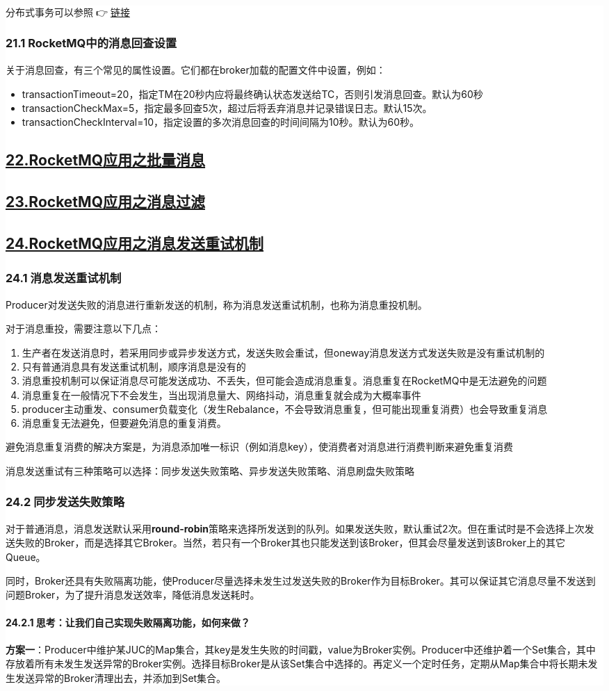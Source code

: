 分布式事务可以参照 👉 [链接](https://github.com/geekibli/distributed-study/tree/main/%E5%88%86%E5%B8%83%E5%BC%8F%E4%BA%8B%E5%8A%A1)


### 21.1 RocketMQ中的消息回查设置

关于消息回查，有三个常见的属性设置。它们都在broker加载的配置文件中设置，例如：

- transactionTimeout=20，指定TM在20秒内应将最终确认状态发送给TC，否则引发消息回查。默认为60秒
- transactionCheckMax=5，指定最多回查5次，超过后将丢弃消息并记录错误日志。默认15次。
- transactionCheckInterval=10，指定设置的多次消息回查的时间间隔为10秒。默认为60秒。



## [22.RocketMQ应用之批量消息](https://blog.csdn.net/qq_33333654/article/details/126509990)


## [23.RocketMQ应用之消息过滤](https://blog.csdn.net/qq_33333654/article/details/126520624)

## [24.RocketMQ应用之消息发送重试机制](https://blog.csdn.net/qq_33333654/article/details/126525629)


### 24.1 消息发送重试机制

Producer对发送失败的消息进行重新发送的机制，称为消息发送重试机制，也称为消息重投机制。

对于消息重投，需要注意以下几点：

1. 生产者在发送消息时，若采用同步或异步发送方式，发送失败会重试，但oneway消息发送方式发送失败是没有重试机制的
2. 只有普通消息具有发送重试机制，顺序消息是没有的
3. 消息重投机制可以保证消息尽可能发送成功、不丢失，但可能会造成消息重复。消息重复在RocketMQ中是无法避免的问题
4. 消息重复在一般情况下不会发生，当出现消息量大、网络抖动，消息重复就会成为大概率事件
5. producer主动重发、consumer负载变化（发生Rebalance，不会导致消息重复，但可能出现重复消费）也会导致重复消息
6. 消息重复无法避免，但要避免消息的重复消费。

避免消息重复消费的解决方案是，为消息添加唯一标识（例如消息key），使消费者对消息进行消费判断来避免重复消费

消息发送重试有三种策略可以选择：同步发送失败策略、异步发送失败策略、消息刷盘失败策略


### 24.2 同步发送失败策略

对于普通消息，消息发送默认采用**round-robin**策略来选择所发送到的队列。如果发送失败，默认重试2次。但在重试时是不会选择上次发送失败的Broker，而是选择其它Broker。当然，若只有一个Broker其也只能发送到该Broker，但其会尽量发送到该Broker上的其它Queue。


同时，Broker还具有失败隔离功能，使Producer尽量选择未发生过发送失败的Broker作为目标Broker。其可以保证其它消息尽量不发送到问题Broker，为了提升消息发送效率，降低消息发送耗时。


#### 24.2.1 思考：让我们自己实现失败隔离功能，如何来做？


**方案一**：Producer中维护某JUC的Map集合，其key是发生失败的时间戳，value为Broker实例。Producer中还维护着一个Set集合，其中存放着所有未发生发送异常的Broker实例。选择目标Broker是从该Set集合中选择的。再定义一个定时任务，定期从Map集合中将长期未发生发送异常的Broker清理出去，并添加到Set集合。  
